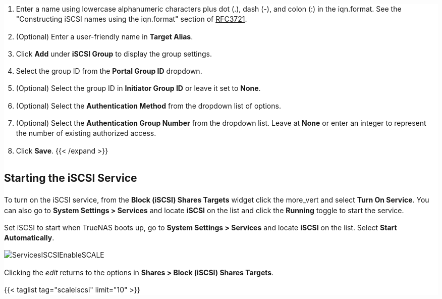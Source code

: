 1. Enter a name using lowercase alphanumeric characters plus dot (.), dash (-), and colon (:) in the iqn.format. 
   See the "Constructing iSCSI names using the iqn.format" section of [RFC3721](https://tools.ietf.org/html/rfc3721.html).

2. (Optional) Enter a user-friendly name in **Target Alias**.

3. Click **Add** under **iSCSI Group** to display the group settings.

4. Select the group ID from the **Portal Group ID** dropdown.

5. (Optional) Select the group ID in **Initiator Group ID** or leave it set to **None**.

6. (Optional) Select the **Authentication Method** from the dropdown list of options.
   
7. (Optional) Select the **Authentication Group Number** from the dropdown list. 
   Leave at **None** or enter an integer to represent the number of existing authorized access.
   
8. Click **Save**.
{{< /expand >}}

## Starting the iSCSI Service

To turn on the iSCSI service, from the **Block (iSCSI) Shares Targets** widget click the <span class="material-icons">more_vert</span> and select **Turn On Service**.
You can also go to **System Settings > Services** and locate **iSCSI** on the list and click the **Running** toggle to start the service.

Set iSCSI to start when TrueNAS boots up, go to **System Settings > Services** and locate **iSCSI** on the list. Select **Start Automatically**. 

![ServicesISCSIEnableSCALE](/images/SCALE/ServicesISCSIEnableSCALE.png "Starting the iSCSI Service")

Clicking the <i class="material-icons" aria-hidden="true" title="Configure">edit</i> returns to the options in **Shares > Block (iSCSI) Shares Targets**.

{{< taglist tag="scaleiscsi" limit="10" >}}